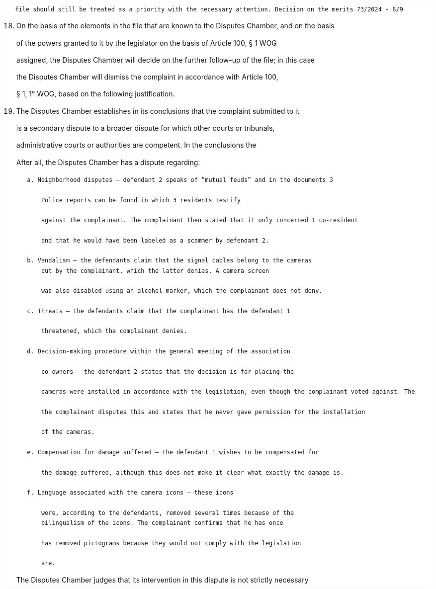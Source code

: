        file should still be treated as a priority with the necessary attention. Decision on the merits 73/2024 - 8/9

 18. On the basis of the elements in the file that are known to the Disputes Chamber, and on the basis

       of the powers granted to it by the legislator on the basis of Article 100, § 1 WOG

       assigned, the Disputes Chamber will decide on the further follow-up of the file; in this case

       the Disputes Chamber will dismiss the complaint in accordance with Article 100,

       § 1, 1° WOG, based on the following justification.

 19. The Disputes Chamber establishes in its conclusions that the complaint submitted to it

       is a secondary dispute to a broader dispute for which other courts or tribunals,

       administrative courts or authorities are competent. In the conclusions the

       After all, the Disputes Chamber has a dispute regarding:

            a. Neighborhood disputes – defendant 2 speaks of “mutual feuds” and in the documents 3

                Police reports can be found in which 3 residents testify

                against the complainant. The complainant then stated that it only concerned 1 co-resident

                and that he would have been labeled as a scammer by defendant 2.

            b. Vandalism – the defendants claim that the signal cables belong to the cameras
                cut by the complainant, which the latter denies. A camera screen

                was also disabled using an alcohol marker, which the complainant does not deny.

            c. Threats – the defendants claim that the complainant has the defendant 1

                threatened, which the complainant denies.

            d. Decision-making procedure within the general meeting of the association

                co-owners – the defendant 2 states that the decision is for placing the

                cameras were installed in accordance with the legislation, even though the complainant voted against. The

                the complainant disputes this and states that he never gave permission for the installation

                of the cameras.

            e. Compensation for damage suffered – the defendant 1 wishes to be compensated for

                the damage suffered, although this does not make it clear what exactly the damage is.

            f. Language associated with the camera icons – these icons

                were, according to the defendants, removed several times because of the
                bilingualism of the icons. The complainant confirms that he has once

                has removed pictograms because they would not comply with the legislation

                are.

       The Disputes Chamber judges that its intervention in this dispute is not strictly necessary
